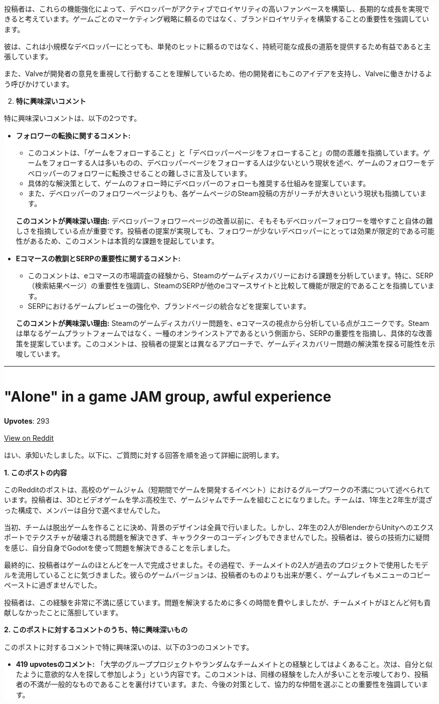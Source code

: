 投稿者は、これらの機能強化によって、デベロッパーがアクティブでロイヤリティの高いファンベースを構築し、長期的な成長を実現できると考えています。ゲームごとのマーケティング戦略に頼るのではなく、ブランドロイヤリティを構築することの重要性を強調しています。

彼は、これは小規模なデベロッパーにとっても、単発のヒットに頼るのではなく、持続可能な成長の道筋を提供するため有益であると主張しています。

また、Valveが開発者の意見を重視して行動することを理解しているため、他の開発者にもこのアイデアを支持し、Valveに働きかけるよう呼びかけています。

2.  **特に興味深いコメント**

特に興味深いコメントは、以下の2つです。

*   **フォロワーの転換に関するコメント:**
    *   このコメントは、「ゲームをフォローすること」と「デベロッパーページをフォローすること」の間の乖離を指摘しています。ゲームをフォローする人は多いものの、デベロッパーページをフォローする人は少ないという現状を述べ、ゲームのフォロワーをデベロッパーのフォロワーに転換させることの難しさに言及しています。
    *   具体的な解決策として、ゲームのフォロー時にデベロッパーのフォローも推奨する仕組みを提案しています。
    *   また、デベロッパーのフォロワーページよりも、各ゲームページのSteam投稿の方がリーチが大きいという現状も指摘しています。

    **このコメントが興味深い理由:** デベロッパーフォロワーページの改善以前に、そもそもデベロッパーフォロワーを増やすこと自体の難しさを指摘している点が重要です。投稿者の提案が実現しても、フォロワーが少ないデベロッパーにとっては効果が限定的である可能性があるため、このコメントは本質的な課題を提起しています。
*   **Eコマースの教訓とSERPの重要性に関するコメント:**
    *   このコメントは、eコマースの市場調査の経験から、Steamのゲームディスカバリーにおける課題を分析しています。特に、SERP（検索結果ページ）の重要性を強調し、SteamのSERPが他のeコマースサイトと比較して機能が限定的であることを指摘しています。
    *   SERPにおけるゲームプレビューの強化や、ブランドページの統合などを提案しています。

    **このコメントが興味深い理由:** Steamのゲームディスカバリー問題を、eコマースの視点から分析している点がユニークです。Steamは単なるゲームプラットフォームではなく、一種のオンラインストアであるという側面から、SERPの重要性を指摘し、具体的な改善策を提案しています。このコメントは、投稿者の提案とは異なるアプローチで、ゲームディスカバリー問題の解決策を探る可能性を示唆しています。


---

# "Alone" in a game JAM group, awful experience

**Upvotes**: 293



[View on Reddit](https://www.reddit.com/r/gamedev/comments/1j9nsv6/alone_in_a_game_jam_group_awful_experience/)

はい、承知いたしました。以下に、ご質問に対する回答を順を追って詳細に説明します。

**1. このポストの内容**

このRedditのポストは、高校のゲームジャム（短期間でゲームを開発するイベント）におけるグループワークの不満について述べられています。投稿者は、3Dとビデオゲームを学ぶ高校生で、ゲームジャムでチームを組むことになりました。チームは、1年生と2年生が混ざった構成で、メンバーは自分で選べませんでした。

当初、チームは脱出ゲームを作ることに決め、背景のデザインは全員で行いました。しかし、2年生の2人がBlenderからUnityへのエクスポートでテクスチャが破壊される問題を解決できず、キャラクターのコーディングもできませんでした。投稿者は、彼らの技術力に疑問を感じ、自分自身でGodotを使って問題を解決できることを示しました。

最終的に、投稿者はゲームのほとんどを一人で完成させました。その過程で、チームメイトの2人が過去のプロジェクトで使用したモデルを流用していることに気づきました。彼らのゲームバージョンは、投稿者のものよりも出来が悪く、ゲームプレイもメニューのコピーペーストに過ぎませんでした。

投稿者は、この経験を非常に不満に感じています。問題を解決するために多くの時間を費やしましたが、チームメイトがほとんど何も貢献しなかったことに落胆しています。

**2. このポストに対するコメントのうち、特に興味深いもの**

このポストに対するコメントで特に興味深いのは、以下の3つのコメントです。

*   **419 upvotesのコメント:** 「大学のグループプロジェクトやランダムなチームメイトとの経験としてはよくあること。次は、自分と似たように意欲的な人を探して参加しよう」という内容です。このコメントは、同様の経験をした人が多いことを示唆しており、投稿者の不満が一般的なものであることを裏付けています。また、今後の対策として、協力的な仲間を選ぶことの重要性を強調しています。

